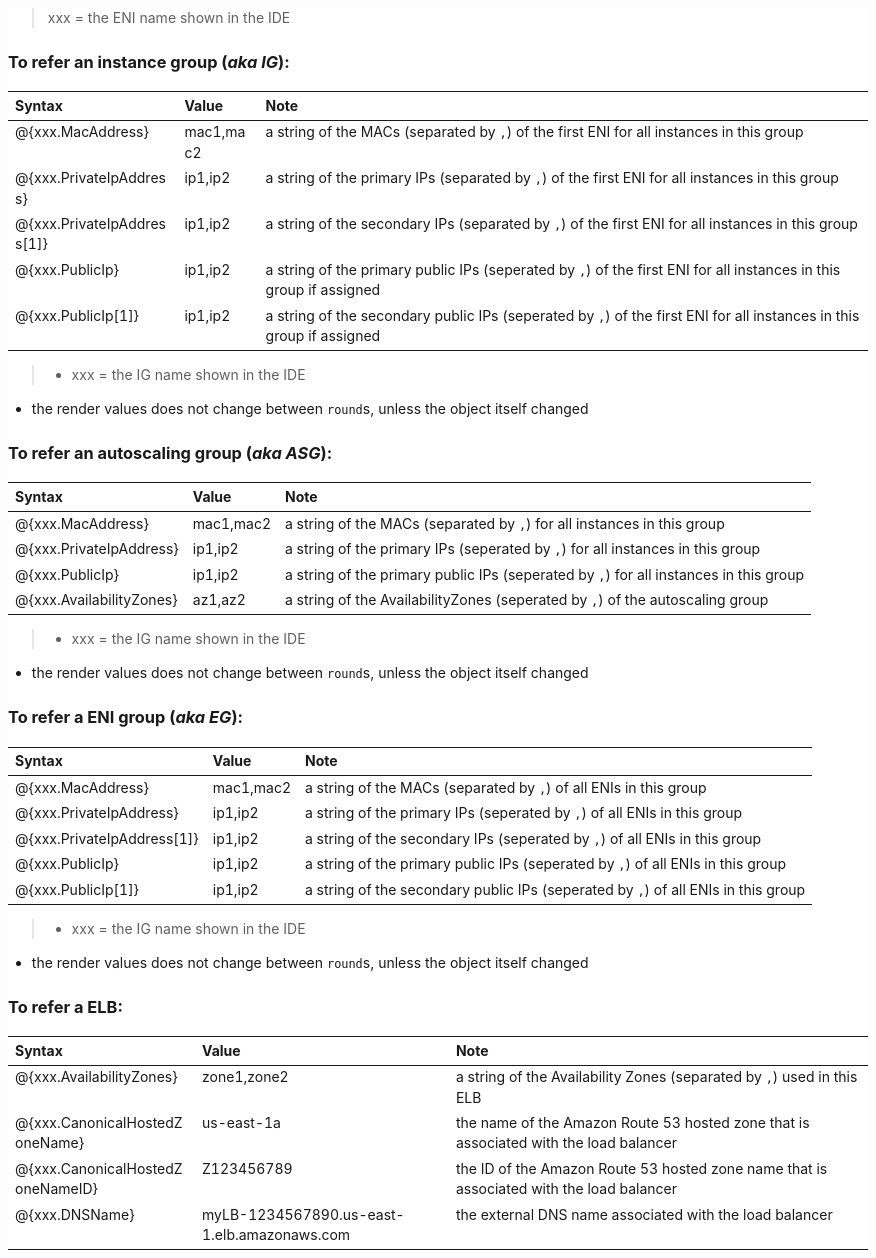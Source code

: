 > xxx = the ENI name shown in the IDE

### To refer an instance group (*aka IG*):
| Syntax        | Value           | Note  |
|:------------- |:-------------|:-----|
| @{xxx.MacAddress} | mac1,mac2 | a string of the MACs (separated by `,`) of the first ENI for all instances in this group|
| @{xxx.PrivateIpAddress} | ip1,ip2 | a string of the primary IPs (separated by `,`) of the first ENI for all instances in this group  |
| @{xxx.PrivateIpAddress[1]} | ip1,ip2 | a string of the secondary IPs (separated by `,`) of the first ENI for all instances in this group  |
| @{xxx.PublicIp} | ip1,ip2 | a string of the primary public IPs (seperated by `,`) of the first ENI for all instances in this group if assigned  |
| @{xxx.PublicIp[1]} | ip1,ip2 | a string of the secondary public IPs (seperated by `,`) of the first ENI for all instances in this group if assigned  |

> - xxx = the IG name shown in the IDE
- the render values does not change between `round`s, unless the object itself changed

### To refer an autoscaling group (*aka ASG*):
| Syntax        | Value           | Note  |
|:------------- |:-------------|:-----|
| @{xxx.MacAddress} | mac1,mac2 | a string of the MACs (separated by `,`) for all instances in this group|
| @{xxx.PrivateIpAddress} | ip1,ip2 | a string of the primary IPs (seperated by `,`) for all instances in this group  |
| @{xxx.PublicIp} | ip1,ip2 | a string of the primary public IPs (seperated by `,`) for all instances in this group  |
| @{xxx.AvailabilityZones} | az1,az2 | a string of the AvailabilityZones (seperated by `,`) of the autoscaling group  |

> - xxx = the IG name shown in the IDE
- the render values does not change between `round`s, unless the object itself changed

### To refer a ENI group (*aka EG*):
| Syntax        | Value           | Note  |
|:------------- |:-------------|:-----|
| @{xxx.MacAddress} | mac1,mac2 | a string of the MACs (separated by `,`) of all ENIs in this group|
| @{xxx.PrivateIpAddress} | ip1,ip2 | a string of the primary IPs (seperated by `,`) of all ENIs in this group  |
| @{xxx.PrivateIpAddress[1]} | ip1,ip2 | a string of the secondary IPs (seperated by `,`) of all ENIs in this group  |
| @{xxx.PublicIp} | ip1,ip2 | a string of the primary public IPs (seperated by `,`) of all ENIs in this group  |
| @{xxx.PublicIp[1]} | ip1,ip2 | a string of the secondary public IPs (seperated by `,`) of all ENIs in this group  |

> - xxx = the IG name shown in the IDE
- the render values does not change between `round`s, unless the object itself changed

### To refer a ELB:
| Syntax        | Value           | Note  |
|:------------- |:-------------|:-----|
| @{xxx.AvailabilityZones} | zone1,zone2 | a string of the Availability Zones (separated by `,`) used in this ELB  |
| @{xxx.CanonicalHostedZoneName} | us-east-1a |  the name of the Amazon Route 53 hosted zone that is associated with the load balancer  |
| @{xxx.CanonicalHostedZoneNameID} | Z123456789 | the ID of the Amazon Route 53 hosted zone name that is associated with the load balancer |
| @{xxx.DNSName} | myLB-1234567890.us-east-1.elb.amazonaws.com |  the external DNS name associated with the load balancer  |

